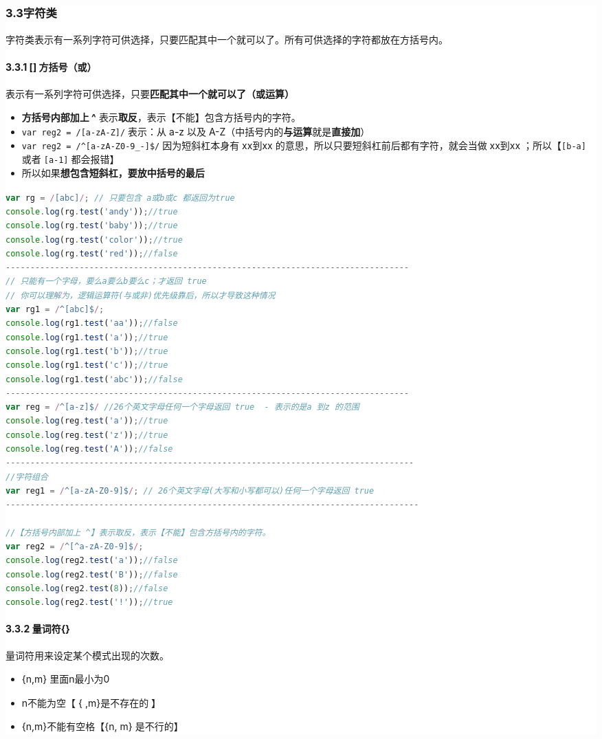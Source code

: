 ### 3.3字符类

字符类表示有一系列字符可供选择，只要匹配其中一个就可以了。所有可供选择的字符都放在方括号内。

#### 3.3.1 [] 方括号（或）

表示有一系列字符可供选择，只要**匹配其中一个就可以了（或运算）**

- **方括号内部加上 ^** 表示**取反**，表示【不能】包含方括号内的字符。
- `var reg2 = /[a-zA-Z]/` 表示：从 a-z 以及 A-Z（中括号内的**与运算**就是**直接加**）
- `var reg2 = /^[a-zA-Z0-9_-]$/`  因为短斜杠本身有 xx到xx 的意思，所以只要短斜杠前后都有字符，就会当做 xx到xx ；所以【`[b-a] ` 或者 `[a-1]` 都会报错】
- 所以如果**想包含短斜杠，要放中括号的最后**

```js
var rg = /[abc]/; // 只要包含 a或b或c 都返回为true
console.log(rg.test('andy'));//true
console.log(rg.test('baby'));//true
console.log(rg.test('color'));//true
console.log(rg.test('red'));//false
----------------------------------------------------------------------------------
// 只能有一个字母，要么a要么b要么c；才返回 true
// 你可以理解为，逻辑运算符(与或非)优先级靠后，所以才导致这种情况
var rg1 = /^[abc]$/; 
console.log(rg1.test('aa'));//false
console.log(rg1.test('a'));//true
console.log(rg1.test('b'));//true
console.log(rg1.test('c'));//true
console.log(rg1.test('abc'));//false
----------------------------------------------------------------------------------
var reg = /^[a-z]$/ //26个英文字母任何一个字母返回 true  - 表示的是a 到z 的范围  
console.log(reg.test('a'));//true
console.log(reg.test('z'));//true
console.log(reg.test('A'));//false
-----------------------------------------------------------------------------------
//字符组合
var reg1 = /^[a-zA-Z0-9]$/; // 26个英文字母(大写和小写都可以)任何一个字母返回 true  
------------------------------------------------------------------------------------

//【方括号内部加上 ^】表示取反，表示【不能】包含方括号内的字符。
var reg2 = /^[^a-zA-Z0-9]$/;
console.log(reg2.test('a'));//false
console.log(reg2.test('B'));//false
console.log(reg2.test(8));//false
console.log(reg2.test('!'));//true
```

#### 3.3.2 量词符{}

量词符用来设定某个模式出现的次数。

- {n,m} 里面n最小为0

- n不能为空【 { ,m}是不存在的 】
- {n,m}不能有空格【{n, m} 是不行的】
